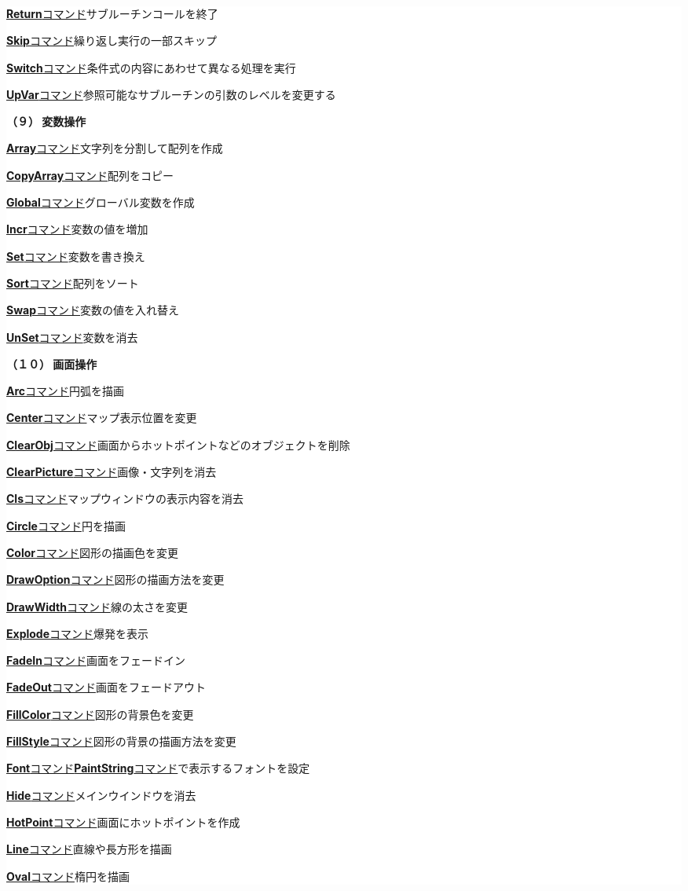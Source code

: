 [**Return**コマンド](Returnコマンド.md)サブルーチンコールを終了

[**Skip**コマンド](Skipコマンド.md)繰り返し実行の一部スキップ

[**Switch**コマンド](Switchコマンド.md)条件式の内容にあわせて異なる処理を実行

[**UpVar**コマンド](UpVarコマンド.md)参照可能なサブルーチンの引数のレベルを変更する

**（９） 変数操作**

[**Array**コマンド](Arrayコマンド.md)文字列を分割して配列を作成

[**CopyArray**コマンド](CopyArrayコマンド.md)配列をコピー

[**Global**コマンド](Globalコマンド.md)グローバル変数を作成

[**Incr**コマンド](Incrコマンド.md)変数の値を増加

[**Set**コマンド](Setコマンド.md)変数を書き換え

[**Sort**コマンド](Sortコマンド.md)配列をソート

[**Swap**コマンド](Swapコマンド.md)変数の値を入れ替え

[**UnSet**コマンド](UnSetコマンド.md)変数を消去

**（１０） 画面操作**

[**Arc**コマンド](Arcコマンド.md)円弧を描画

[**Center**コマンド](Centerコマンド.md)マップ表示位置を変更

[**ClearObj**コマンド](ClearObjコマンド.md)画面からホットポイントなどのオブジェクトを削除

[**ClearPicture**コマンド](ClearPictureコマンド.md)画像・文字列を消去

[**Cls**コマンド](Clsコマンド.md)マップウィンドウの表示内容を消去

[**Circle**コマンド](Circleコマンド.md)円を描画

[**Color**コマンド](Colorコマンド.md)図形の描画色を変更

[**DrawOption**コマンド](DrawOptionコマンド.md)図形の描画方法を変更

[**DrawWidth**コマンド](DrawWidthコマンド.md)線の太さを変更

[**Explode**コマンド](Explodeコマンド.md)爆発を表示

[**FadeIn**コマンド](FadeInコマンド.md)画面をフェードイン

[**FadeOut**コマンド](FadeOutコマンド.md)画面をフェードアウト

[**FillColor**コマンド](FillColorコマンド.md)図形の背景色を変更

[**FillStyle**コマンド](FillStyleコマンド.md)図形の背景の描画方法を変更

[**Font**コマンド](Fontコマンド.md)[**PaintString**コマンド](PaintStringコマンド.md)で表示するフォントを設定

[**Hide**コマンド](Hideコマンド.md)メインウインドウを消去

[**HotPoint**コマンド](HotPointコマンド.md)画面にホットポイントを作成

[**Line**コマンド](Lineコマンド.md)直線や長方形を描画

[**Oval**コマンド](Ovalコマンド.md)楕円を描画

